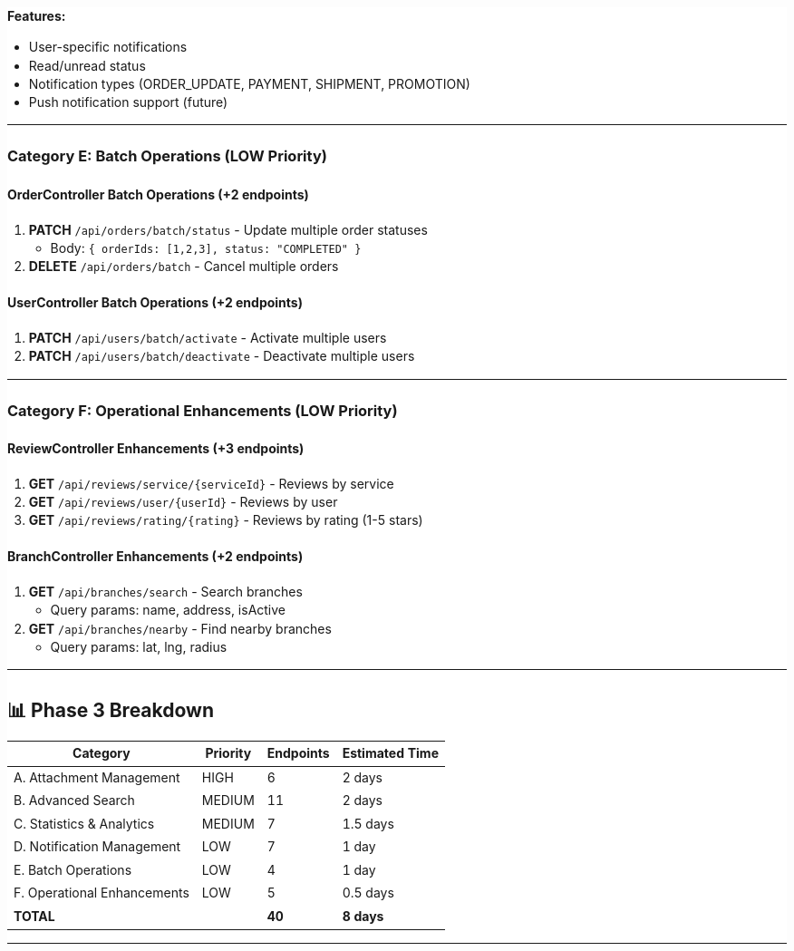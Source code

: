 **Features:**
- User-specific notifications
- Read/unread status
- Notification types (ORDER_UPDATE, PAYMENT, SHIPMENT, PROMOTION)
- Push notification support (future)

---

### Category E: Batch Operations (LOW Priority)

#### OrderController Batch Operations (+2 endpoints)
1. **PATCH** `/api/orders/batch/status` - Update multiple order statuses
   - Body: `{ orderIds: [1,2,3], status: "COMPLETED" }`
2. **DELETE** `/api/orders/batch` - Cancel multiple orders

#### UserController Batch Operations (+2 endpoints)
1. **PATCH** `/api/users/batch/activate` - Activate multiple users
2. **PATCH** `/api/users/batch/deactivate` - Deactivate multiple users

---

### Category F: Operational Enhancements (LOW Priority)

#### ReviewController Enhancements (+3 endpoints)
1. **GET** `/api/reviews/service/{serviceId}` - Reviews by service
2. **GET** `/api/reviews/user/{userId}` - Reviews by user
3. **GET** `/api/reviews/rating/{rating}` - Reviews by rating (1-5 stars)

#### BranchController Enhancements (+2 endpoints)
1. **GET** `/api/branches/search` - Search branches
   - Query params: name, address, isActive
2. **GET** `/api/branches/nearby` - Find nearby branches
   - Query params: lat, lng, radius

---

## 📊 Phase 3 Breakdown

| Category | Priority | Endpoints | Estimated Time |
|----------|----------|-----------|----------------|
| A. Attachment Management | HIGH | 6 | 2 days |
| B. Advanced Search | MEDIUM | 11 | 2 days |
| C. Statistics & Analytics | MEDIUM | 7 | 1.5 days |
| D. Notification Management | LOW | 7 | 1 day |
| E. Batch Operations | LOW | 4 | 1 day |
| F. Operational Enhancements | LOW | 5 | 0.5 days |
| **TOTAL** | | **40** | **8 days** |

---